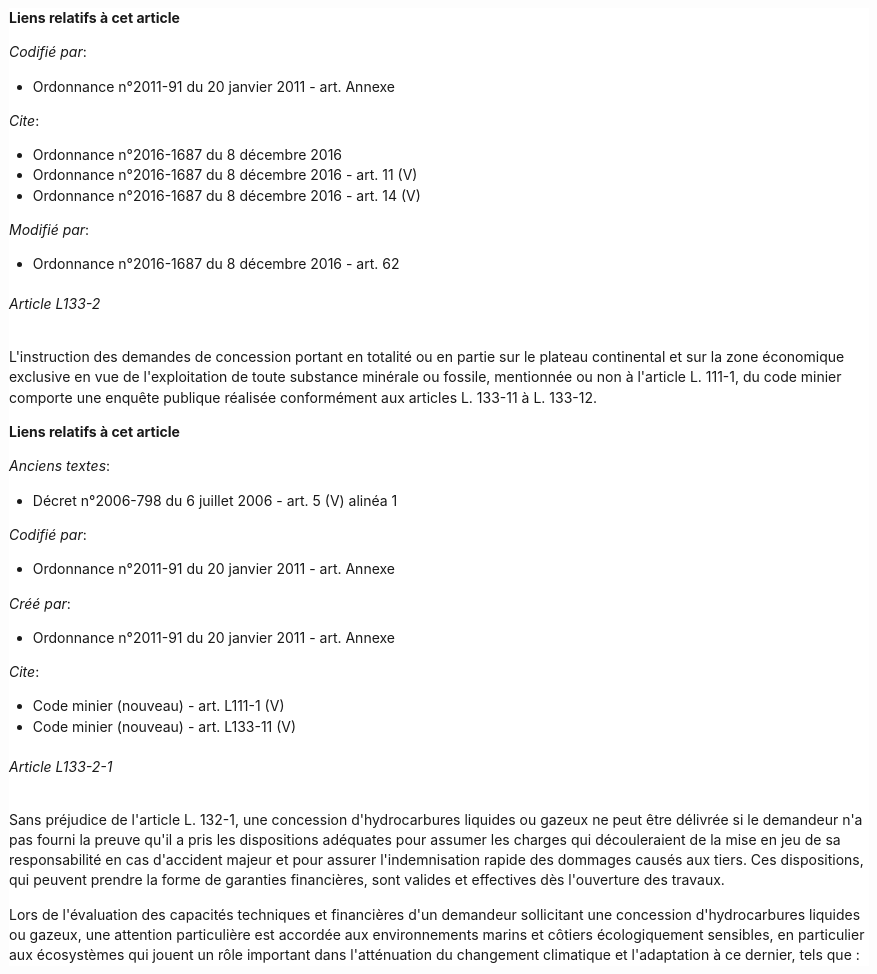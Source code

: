 **Liens relatifs à cet article**

_Codifié par_:

  - Ordonnance n°2011-91 du 20 janvier 2011 - art. Annexe

_Cite_:

  - Ordonnance n°2016-1687 du 8 décembre 2016
  - Ordonnance n°2016-1687 du 8 décembre 2016 - art. 11 (V)
  - Ordonnance n°2016-1687 du 8 décembre 2016 - art. 14 (V)

_Modifié par_:

  - Ordonnance n°2016-1687 du 8 décembre 2016 - art. 62


###### Article L133-2

L'instruction des demandes de concession portant en totalité ou en partie sur le plateau continental et sur la zone
économique exclusive en vue de l'exploitation de toute substance minérale ou fossile, mentionnée ou non à l'article L. 111-1,
du code minier comporte une enquête publique réalisée conformément aux articles L. 133-11 à L. 133-12.

**Liens relatifs à cet article**

_Anciens textes_:

  - Décret n°2006-798 du 6 juillet 2006 - art. 5 (V) alinéa 1

_Codifié par_:

  - Ordonnance n°2011-91 du 20 janvier 2011 - art. Annexe

_Créé par_:

  - Ordonnance n°2011-91 du 20 janvier 2011 - art. Annexe

_Cite_:

  - Code minier (nouveau) - art. L111-1 (V)
  - Code minier (nouveau) - art. L133-11 (V)


###### Article L133-2-1

Sans préjudice de l'article L. 132-1, une concession d'hydrocarbures liquides ou gazeux ne peut être délivrée si le demandeur
n'a pas fourni la preuve qu'il a pris les dispositions adéquates pour assumer les charges qui découleraient de la mise en jeu
de sa responsabilité en cas d'accident majeur et pour assurer l'indemnisation rapide des dommages causés aux tiers. Ces
dispositions, qui peuvent prendre la forme de garanties financières, sont valides et effectives dès l'ouverture des travaux. 

Lors de l'évaluation des capacités techniques et financières d'un demandeur sollicitant une concession d'hydrocarbures
liquides ou gazeux, une attention particulière est accordée aux environnements marins et côtiers écologiquement sensibles, en
particulier aux écosystèmes qui jouent un rôle important dans l'atténuation du changement climatique et l'adaptation à ce
dernier, tels que : 
